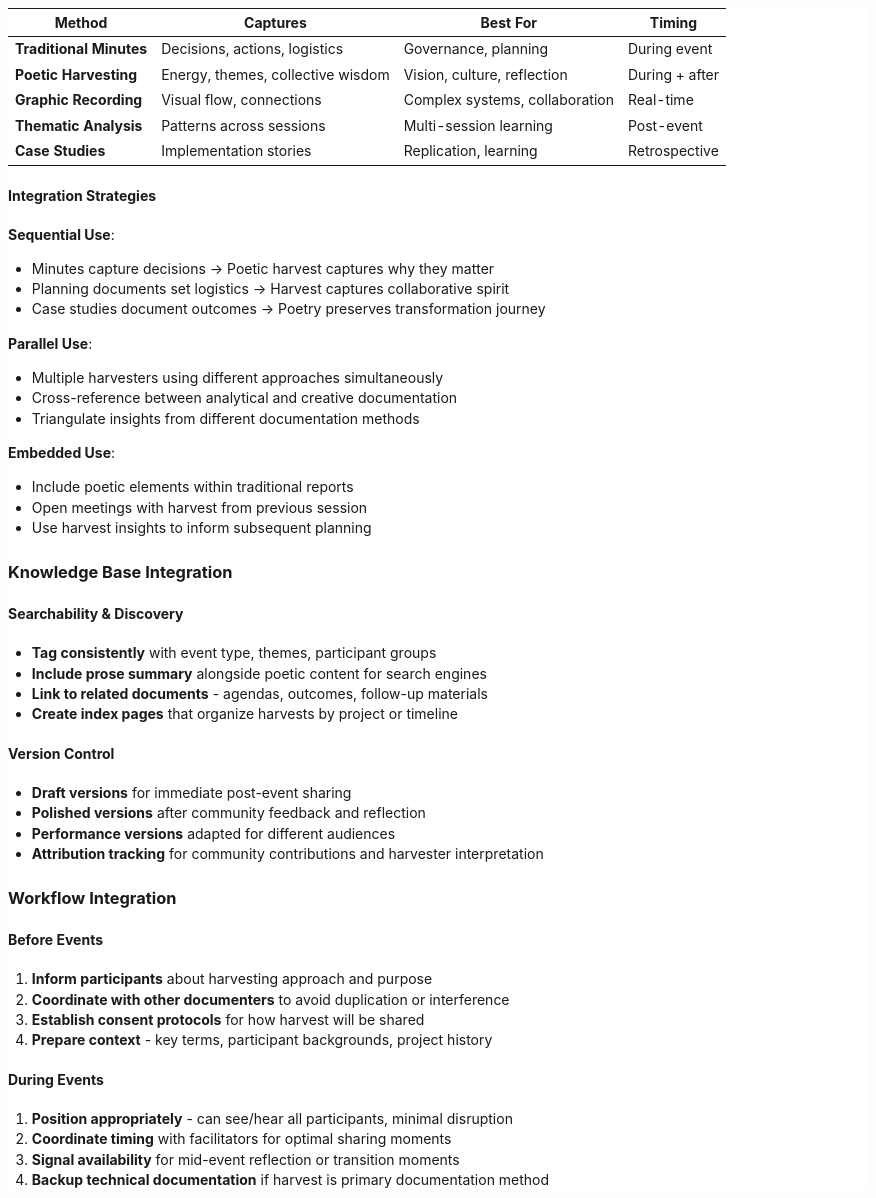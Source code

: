 | Method | Captures | Best For | Timing |
|--------|----------|----------|---------|
| **Traditional Minutes** | Decisions, actions, logistics | Governance, planning | During event |
| **Poetic Harvesting** | Energy, themes, collective wisdom | Vision, culture, reflection | During + after |
| **Graphic Recording** | Visual flow, connections | Complex systems, collaboration | Real-time |
| **Thematic Analysis** | Patterns across sessions | Multi-session learning | Post-event |
| **Case Studies** | Implementation stories | Replication, learning | Retrospective |

#### Integration Strategies

**Sequential Use**: 
- Minutes capture decisions → Poetic harvest captures why they matter
- Planning documents set logistics → Harvest captures collaborative spirit
- Case studies document outcomes → Poetry preserves transformation journey

**Parallel Use**:
- Multiple harvesters using different approaches simultaneously
- Cross-reference between analytical and creative documentation
- Triangulate insights from different documentation methods

**Embedded Use**:
- Include poetic elements within traditional reports
- Open meetings with harvest from previous session
- Use harvest insights to inform subsequent planning

### Knowledge Base Integration

#### Searchability & Discovery
- **Tag consistently** with event type, themes, participant groups
- **Include prose summary** alongside poetic content for search engines
- **Link to related documents** - agendas, outcomes, follow-up materials
- **Create index pages** that organize harvests by project or timeline

#### Version Control
- **Draft versions** for immediate post-event sharing
- **Polished versions** after community feedback and reflection
- **Performance versions** adapted for different audiences
- **Attribution tracking** for community contributions and harvester interpretation

### Workflow Integration

#### Before Events
1. **Inform participants** about harvesting approach and purpose
2. **Coordinate with other documenters** to avoid duplication or interference  
3. **Establish consent protocols** for how harvest will be shared
4. **Prepare context** - key terms, participant backgrounds, project history

#### During Events
1. **Position appropriately** - can see/hear all participants, minimal disruption
2. **Coordinate timing** with facilitators for optimal sharing moments
3. **Signal availability** for mid-event reflection or transition moments
4. **Backup technical documentation** if harvest is primary documentation method
